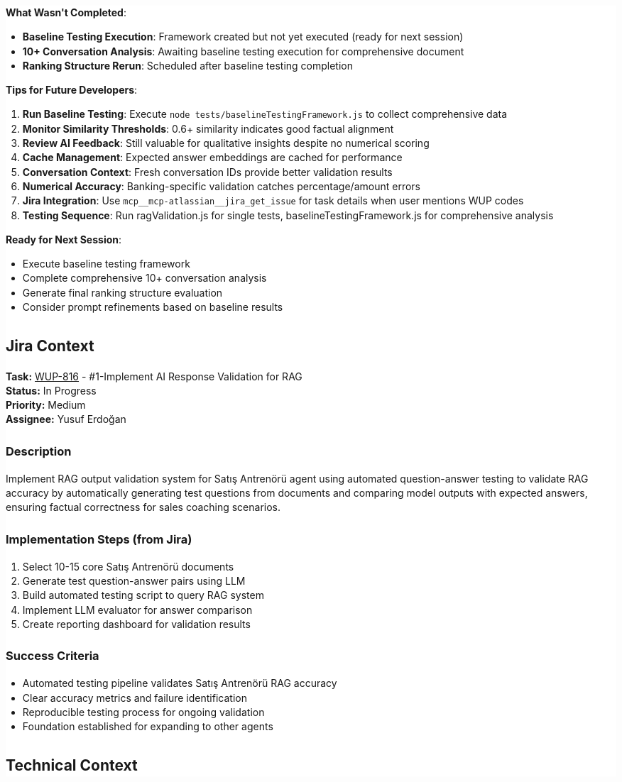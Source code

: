 **What Wasn't Completed**:
- **Baseline Testing Execution**: Framework created but not yet executed (ready for next session)
- **10+ Conversation Analysis**: Awaiting baseline testing execution for comprehensive document
- **Ranking Structure Rerun**: Scheduled after baseline testing completion

**Tips for Future Developers**:
1. **Run Baseline Testing**: Execute `node tests/baselineTestingFramework.js` to collect comprehensive data
2. **Monitor Similarity Thresholds**: 0.6+ similarity indicates good factual alignment
3. **Review AI Feedback**: Still valuable for qualitative insights despite no numerical scoring
4. **Cache Management**: Expected answer embeddings are cached for performance
5. **Conversation Context**: Fresh conversation IDs provide better validation results
6. **Numerical Accuracy**: Banking-specific validation catches percentage/amount errors
7. **Jira Integration**: Use `mcp__mcp-atlassian__jira_get_issue` for task details when user mentions WUP codes
8. **Testing Sequence**: Run ragValidation.js for single tests, baselineTestingFramework.js for comprehensive analysis

**Ready for Next Session**:
- Execute baseline testing framework
- Complete comprehensive 10+ conversation analysis
- Generate final ranking structure evaluation
- Consider prompt refinements based on baseline results

## Jira Context

**Task:** [WUP-816](https://wagmitech.atlassian.net/browse/WUP-816) - #1-Implement AI Response Validation for RAG  
**Status:** In Progress  
**Priority:** Medium  
**Assignee:** Yusuf Erdoğan

### Description
Implement RAG output validation system for Satış Antrenörü agent using automated question-answer testing to validate RAG accuracy by automatically generating test questions from documents and comparing model outputs with expected answers, ensuring factual correctness for sales coaching scenarios.

### Implementation Steps (from Jira)
1. Select 10-15 core Satış Antrenörü documents
2. Generate test question-answer pairs using LLM
3. Build automated testing script to query RAG system
4. Implement LLM evaluator for answer comparison
5. Create reporting dashboard for validation results

### Success Criteria
- Automated testing pipeline validates Satış Antrenörü RAG accuracy
- Clear accuracy metrics and failure identification
- Reproducible testing process for ongoing validation
- Foundation established for expanding to other agents

## Technical Context
